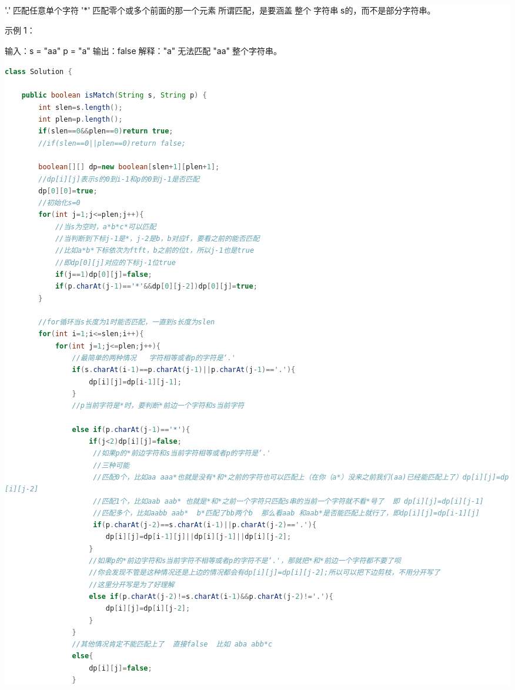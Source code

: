 '.' 匹配任意单个字符
'*' 匹配零个或多个前面的那一个元素
所谓匹配，是要涵盖 整个 字符串 s的，而不是部分字符串。


示例 1：

输入：s = "aa" p = "a"
输出：false
解释："a" 无法匹配 "aa" 整个字符串。



```java
class Solution {
    
    public boolean isMatch(String s, String p) {
        int slen=s.length();
        int plen=p.length();
        if(slen==0&&plen==0)return true;
        //if(slen==0||plen==0)return false;

        boolean[][] dp=new boolean[slen+1][plen+1];
        //dp[i][j]表示s的0到i-1和p的0到j-1是否匹配
        dp[0][0]=true;
        //初始化s=0
        for(int j=1;j<=plen;j++){
            //当s为空时，a*b*c*可以匹配
            //当判断到下标j-1是*，j-2是b，b对应f，要看之前的能否匹配
            //比如a*b*下标依次为ftft，b之前的位t，所以j-1也是true
            //即dp[0][j]对应的下标j-1位true
            if(j==1)dp[0][j]=false;
            if(p.charAt(j-1)=='*'&&dp[0][j-2])dp[0][j]=true;
        }

        //for循环当s长度为1时能否匹配，一直到s长度为slen
        for(int i=1;i<=slen;i++){
            for(int j=1;j<=plen;j++){
                //最简单的两种情况   字符相等或者p的字符是‘.'
                if(s.charAt(i-1)==p.charAt(j-1)||p.charAt(j-1)=='.'){
                    dp[i][j]=dp[i-1][j-1];
                }
                //p当前字符是*时，要判断*前边一个字符和s当前字符   
                
                else if(p.charAt(j-1)=='*'){
                    if(j<2)dp[i][j]=false;
                     //如果p的*前边字符和s当前字符相等或者p的字符是‘.'
                     //三种可能
                     //匹配0个，比如aa aaa*也就是没有*和*之前的字符也可以匹配上（在你（a*）没来之前我们(aa)已经能匹配上了）dp[i][j]=dp[i][j-2]
                     //匹配1个，比如aab aab* 也就是*和*之前一个字符只匹配s串的当前一个字符就不看*号了  即 dp[i][j]=dp[i][j-1]
                     //匹配多个，比如aabb aab*  b*匹配了bb两个b  那么看aab 和aab*是否能匹配上就行了，即dp[i][j]=dp[i-1][j]
                     if(p.charAt(j-2)==s.charAt(i-1)||p.charAt(j-2)=='.'){
                        dp[i][j]=dp[i-1][j]||dp[i][j-1]||dp[i][j-2];
                    }
                    //如果p的*前边字符和s当前字符不相等或者p的字符不是‘.'，那就把*和*前边一个字符都不要了呗
                    //你会发现不管是这种情况还是上边的情况都会有dp[i][j]=dp[i][j-2];所以可以把下边剪枝，不用分开写了
                    //这里分开写是为了好理解
                    else if(p.charAt(j-2)!=s.charAt(i-1)&&p.charAt(j-2)!='.'){
                        dp[i][j]=dp[i][j-2];
                    }
                }
                //其他情况肯定不能匹配上了  直接false  比如 aba abb*c  
                else{
                    dp[i][j]=false;
                }
```